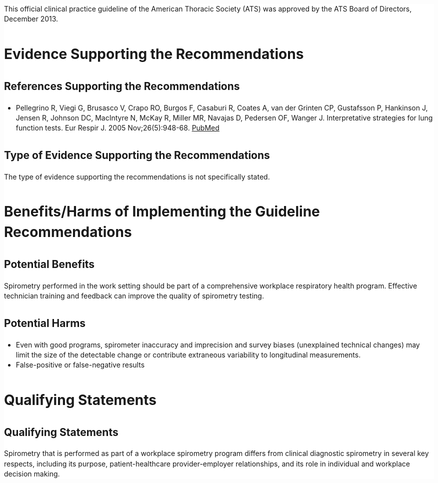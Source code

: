 

This official clinical practice guideline of the American Thoracic Society (ATS) was approved by the ATS Board of Directors, December 2013.

# Evidence Supporting the Recommendations

## References Supporting the Recommendations

- Pellegrino R, Viegi G, Brusasco V, Crapo RO, Burgos F, Casaburi R, Coates A, van der Grinten CP, Gustafsson P, Hankinson J, Jensen R, Johnson DC, MacIntyre N, McKay R, Miller MR, Navajas D, Pedersen OF, Wanger J. Interpretative strategies for lung function tests. Eur Respir J. 2005 Nov;26(5):948-68. [ PubMed ](http://www.ncbi.nlm.nih.gov/entrez/query.fcgi?cmd=Retrieve&db=pubmed&dopt=Abstract&list_uids=16264058)

## Type of Evidence Supporting the Recommendations



The type of evidence supporting the recommendations is not specifically stated.

# Benefits/Harms of Implementing the Guideline Recommendations

## Potential Benefits



Spirometry performed in the work setting should be part of a comprehensive workplace respiratory health program. Effective technician training and feedback can improve the quality of spirometry testing.

## Potential Harms



  * Even with good programs, spirometer inaccuracy and imprecision and survey biases (unexplained technical changes) may limit the size of the detectable change or contribute extraneous variability to longitudinal measurements. 
  * False-positive or false-negative results 



# Qualifying Statements

## Qualifying Statements



Spirometry that is performed as part of a workplace spirometry program differs from clinical diagnostic spirometry in several key respects, including its purpose, patient-healthcare provider-employer relationships, and its role in individual and workplace decision making.
